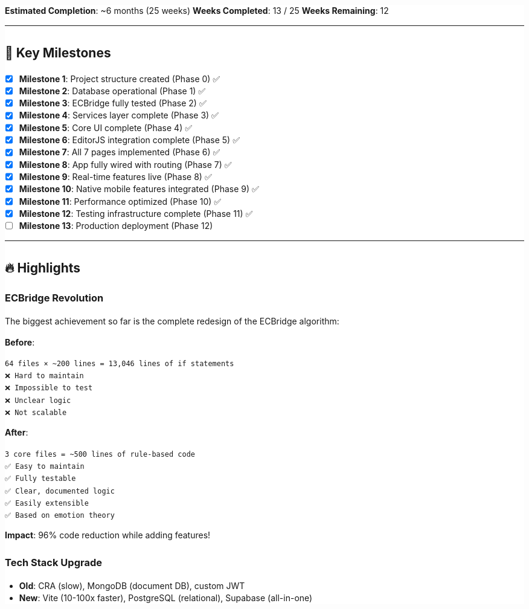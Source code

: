 **Estimated Completion**: ~6 months (25 weeks)
**Weeks Completed**: 13 / 25
**Weeks Remaining**: 12

---

## 🎯 Key Milestones

- [x] **Milestone 1**: Project structure created (Phase 0) ✅
- [x] **Milestone 2**: Database operational (Phase 1) ✅
- [x] **Milestone 3**: ECBridge fully tested (Phase 2) ✅
- [x] **Milestone 4**: Services layer complete (Phase 3) ✅
- [x] **Milestone 5**: Core UI complete (Phase 4) ✅
- [x] **Milestone 6**: EditorJS integration complete (Phase 5) ✅
- [x] **Milestone 7**: All 7 pages implemented (Phase 6) ✅
- [x] **Milestone 8**: App fully wired with routing (Phase 7) ✅
- [x] **Milestone 9**: Real-time features live (Phase 8) ✅
- [x] **Milestone 10**: Native mobile features integrated (Phase 9) ✅
- [x] **Milestone 11**: Performance optimized (Phase 10) ✅
- [x] **Milestone 12**: Testing infrastructure complete (Phase 11) ✅
- [ ] **Milestone 13**: Production deployment (Phase 12)

---

## 🔥 Highlights

### ECBridge Revolution
The biggest achievement so far is the complete redesign of the ECBridge algorithm:

**Before**:
```
64 files × ~200 lines = 13,046 lines of if statements
❌ Hard to maintain
❌ Impossible to test
❌ Unclear logic
❌ Not scalable
```

**After**:
```
3 core files = ~500 lines of rule-based code
✅ Easy to maintain
✅ Fully testable
✅ Clear, documented logic
✅ Easily extensible
✅ Based on emotion theory
```

**Impact**: 96% code reduction while adding features!

### Tech Stack Upgrade
- **Old**: CRA (slow), MongoDB (document DB), custom JWT
- **New**: Vite (10-100x faster), PostgreSQL (relational), Supabase (all-in-one)
